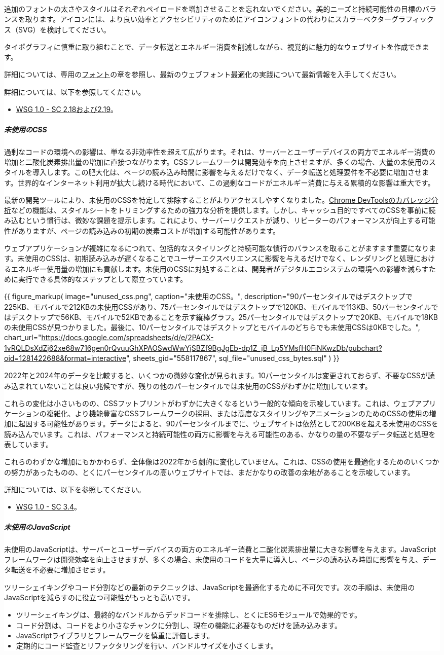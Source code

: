 追加のフォントの太さやスタイルはそれぞれペイロードを増加させることを忘れないでください。美的ニーズと持続可能性の目標のバランスを取ります。アイコンには、より良い効率とアクセシビリティのためにアイコンフォントの代わりにスカラーベクターグラフィックス（SVG）を検討してください。

タイポグラフィに慎重に取り組むことで、データ転送とエネルギー消費を削減しながら、視覚的に魅力的なウェブサイトを作成できます。

詳細については、専用の[フォント](./fonts)の章を参照し、最新のウェブフォント最適化の実践について最新情報を入手してください。

詳細については、以下を参照してください。
- <a href="#wsg">WSG 1.0 - SC 2.18および2.19</a>。

##### 未使用のCSS

過剰なコードの環境への影響は、単なる非効率性を超えて広がります。それは、サーバーとユーザーデバイスの両方でエネルギー消費の増加と二酸化炭素排出量の増加に直接つながります。CSSフレームワークは開発効率を向上させますが、多くの場合、大量の未使用のスタイルを導入します。この肥大化は、ページの読み込み時間に影響を与えるだけでなく、データ転送と処理要件を不必要に増加させます。世界的なインターネット利用が拡大し続ける時代において、この過剰なコードがエネルギー消費に与える累積的な影響は重大です。

最新の開発ツールにより、未使用のCSSを特定して排除することがよりアクセスしやすくなりました。<a hreflang="en" href="https://developer.chrome.com/docs/devtools/coverage/">Chrome DevToolsのカバレッジ分析</a>などの機能は、スタイルシートをトリミングするための強力な分析を提供します。しかし、キャッシュ目的ですべてのCSSを事前に読み込むという慣行は、微妙な課題を提示します。これにより、サーバーリクエストが減り、リピーターのパフォーマンスが向上する可能性がありますが、ページの読み込みの初期の炭素コストが増加する可能性があります。

ウェブアプリケーションが複雑になるにつれて、包括的なスタイリングと持続可能な慣行のバランスを取ることがますます重要になります。未使用のCSSは、初期読み込みが遅くなることでユーザーエクスペリエンスに影響を与えるだけでなく、レンダリングと処理におけるエネルギー使用量の増加にも貢献します。未使用のCSSに対処することは、開発者がデジタルエコシステムの環境への影響を減らすために実行できる具体的なステップとして際立っています。

{{ figure_markup(
  image="unused_css.png",
  caption="未使用のCSS。",
  description="90パーセンタイルではデスクトップで225KB、モバイルで212KBの未使用CSSがあり、75パーセンタイルではデスクトップで120KB、モバイルで113KB、50パーセンタイルではデスクトップで56KB、モバイルで52KBであることを示す縦棒グラフ。25パーセンタイルではデスクトップで20KB、モバイルで18KBの未使用CSSが見つかりました。最後に、10パーセンタイルではデスクトップとモバイルのどちらでも未使用CSSは0KBでした。",
  chart_url="https://docs.google.com/spreadsheets/d/e/2PACX-1vRQLDsXdZj62xe68w716gen0rQvuuGhXPAOSwdWwYjSBZf9BgJgEb-dp1Z_jB_Lp5YMsfH0FiNKwzDb/pubchart?oid=1281422688&format=interactive",
  sheets_gid="558117867",
  sql_file="unused_css_bytes.sql"
) }}

2022年と2024年のデータを比較すると、いくつかの微妙な変化が見られます。10パーセンタイルは変更されておらず、不要なCSSが読み込まれていないことは良い兆候ですが、残りの他のパーセンタイルでは未使用のCSSがわずかに増加しています。

これらの変化は小さいものの、CSSフットプリントがわずかに大きくなるという一般的な傾向を示唆しています。これは、ウェブアプリケーションの複雑化、より機能豊富なCSSフレームワークの採用、または高度なスタイリングやアニメーションのためのCSSの使用の増加に起因する可能性があります。データによると、90パーセンタイルまでに、ウェブサイトは依然として200KBを超える未使用のCSSを読み込んでいます。これは、パフォーマンスと持続可能性の両方に影響を与える可能性のある、かなりの量の不要なデータ転送と処理を表しています。

これらのわずかな増加にもかかわらず、全体像は2022年から劇的に変化していません。これは、CSSの使用を最適化するためのいくつかの努力があったものの、とくにパーセンタイルの高いウェブサイトでは、まだかなりの改善の余地があることを示唆しています。

詳細については、以下を参照してください。
- <a href="#wsg">WSG 1.0 - SC 3.4</a>。

##### 未使用のJavaScript

未使用のJavaScriptは、サーバーとユーザーデバイスの両方のエネルギー消費と二酸化炭素排出量に大きな影響を与えます。JavaScriptフレームワークは開発効率を向上させますが、多くの場合、未使用のコードを大量に導入し、ページの読み込み時間に影響を与え、データ転送を不必要に増加させます。

ツリーシェイキングやコード分割などの最新のテクニックは、JavaScriptを最適化するために不可欠です。次の手順は、未使用のJavaScriptを減らすのに役立つ可能性がもっとも高いです。
- ツリーシェイキングは、最終的なバンドルからデッドコードを排除し、とくにES6モジュールで効果的です。
- コード分割は、コードをより小さなチャンクに分割し、現在の機能に必要なものだけを読み込みます。
- JavaScriptライブラリとフレームワークを慎重に評価します。
- 定期的にコード監査とリファクタリングを行い、バンドルサイズを小さくします。
